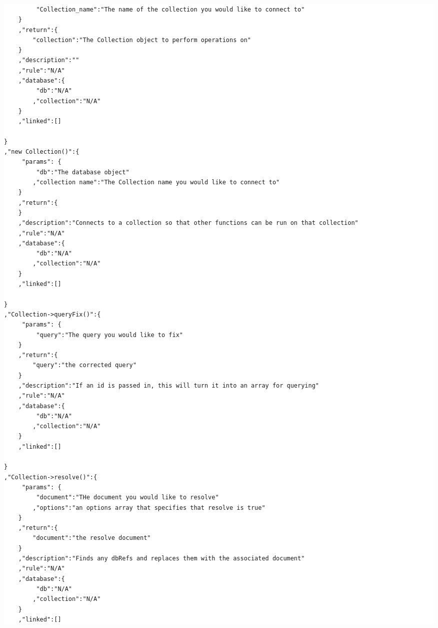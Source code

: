 			 "Collection_name":"The name of the collection you would like to connect to"
		}
		,"return":{ 
			"collection":"The Collection object to perform operations on"
		}
		,"description":""
		,"rule":"N/A"
		,"database":{
			 "db":"N/A"
			,"collection":"N/A"
		}
		,"linked":[]

	}
	,"new Collection()":{
		 "params": {
			 "db":"The database object"
			,"collection name":"The Collection name you would like to connect to"
		}
		,"return":{ 
		}
		,"description":"Connects to a collection so that other functions can be run on that collection"
		,"rule":"N/A"
		,"database":{
			 "db":"N/A"
			,"collection":"N/A"
		}
		,"linked":[]

	}
	,"Collection->queryFix()":{
		 "params": {
			 "query":"The query you would like to fix"
		}
		,"return":{ 
			"query":"the corrected query"
		}
		,"description":"If an id is passed in, this will turn it into an array for querying"
		,"rule":"N/A"
		,"database":{
			 "db":"N/A"
			,"collection":"N/A"
		}
		,"linked":[]

	}
	,"Collection->resolve()":{
		 "params": {
			 "document":"THe document you would like to resolve"
			,"options":"an options array that specifies that resolve is true"
		}
		,"return":{ 
			"document":"the resolve document"
		}
		,"description":"Finds any dbRefs and replaces them with the associated document"
		,"rule":"N/A"
		,"database":{
			 "db":"N/A"
			,"collection":"N/A"
		}
		,"linked":[]
